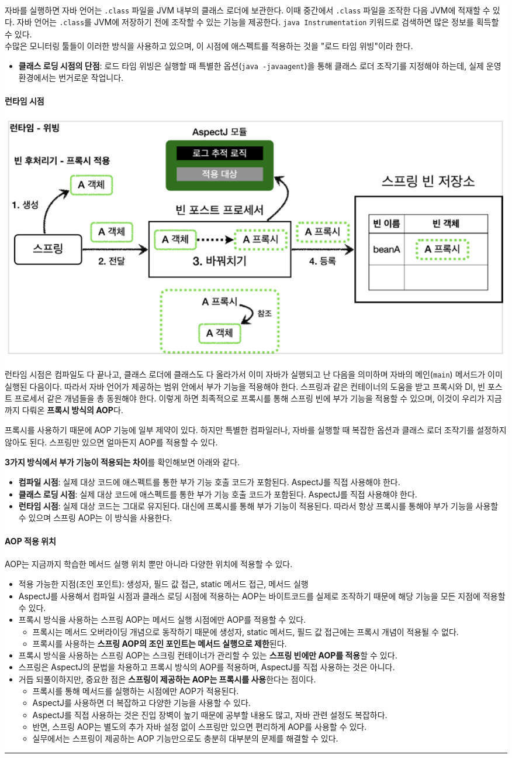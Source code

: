 자바를 실행하면 자바 언어는 `.class` 파일을 JVM 내부의 클래스 로더에 보관한다. 이때 중간에서 `.class` 파일을 조작한 다음 JVM에 적재할 수 있다. 
자바 언어는 `.class`를 JVM에 저장하기 전에 조작할 수 있는 기능을 제공한다. `java Instrumentation` 키워드로 검색하면 많은 정보를 획득할 수 있다.  
수많은 모니터링 툴들이 이러한 방식을 사용하고 있으며, 이 시점에 애스펙트를 적용하는 것을 "로드 타임 위빙"이라 한다.
  
- **클래스 로딩 시점의 단점**: 로드 타임 위빙은 실행할 때 특별한 옵션(`java -javaagent`)을 통해 클래스 로더 조작기를 지정해야 하는데, 실제 운영환경에서는 번거로운 작업니다.

#### 런타임 시점

![](image/aop-5.png)

런타임 시점은 컴파일도 다 끝나고, 클래스 로더에 클래스도 다 올라가서 이미 자바가 실행되고 난 다음을 의미하며 자바의 메인(`main`) 메서드가 이미 실행된 다음이다. 
따라서 자바 언어가 제공하는 범위 안에서 부가 기능을 적용해야 한다. 스프링과 같은 컨테이너의 도움을 받고 프록시와 DI, 빈 포스트 프로세서 같은 개념들을 총 동원해야 한다. 
이렇게 하면 최족적으로 프록시를 통해 스프링 빈에 부가 기능을 적용할 수 있으며, 이것이 우리가 지금까지 다뤄온 **프록시 방식의 AOP**다.
  
프록시를 사용하기 때문에 AOP 기능에 일부 제약이 있다. 하지만 특별한 컴파일러나, 자바를 실행할 때 복잡한 옵션과 클래스 로더 조작기를 설정하지 않아도 된다. 
스프링만 있으면 얼마든지 AOP를 적용할 수 있다.
  
**3가지 방식에서 부가 기능이 적용되는 차이**를 확인해보면 아래와 같다.
- **컴파일 시점**: 실제 대상 코드에 애스펙트를 통한 부가 기능 호출 코드가 포함된다. AspectJ를 직접 사용해야 한다.
- **클래스 로딩 시점**: 실제 대상 코드에 애스펙트를 통한 부가 기능 호출 코드가 포함된다. AspectJ를 직접 사용해야 한다.
- **런타임 시점**: 실제 대상 코드는 그대로 유지된다. 대신에 프록시를 통해 부가 기능이 적용된다. 따라서 항상 프록시를 통해야 부가 기능을 사용할 수 있으며 스프링 AOP는 이 방식을 사용한다.

#### AOP 적용 위치

AOP는 지금까지 학습한 메서드 실행 위치 뿐만 아니라 다양한 위치에 적용할 수 있다.
- 적용 가능한 지점(조인 포인트): 생성자, 필드 값 접근, static 메서드 접근, 메서드 실행
- AspectJ를 사용해서 컴파일 시점과 클래스 로딩 시점에 적용하는 AOP는 바이트코드를 실제로 조작하기 때문에 해당 기능을 모든 지점에 적용할 수 있다.
- 프록시 방식을 사용하는 스프링 AOP는 메서드 실행 시점에만 AOP를 적용할 수 있다.
  - 프록시는 메서드 오버라이딩 개념으로 동작하기 때문에 생성자, static 메서드, 필드 값 접근에는 프록시 개념이 적용될 수 없다.
  - 프록시를 사용하는 **스프링 AOP의 조인 포인트는 메서드 실행으로 제한**된다.
- 프록시 방식을 사용하는 스프링 AOP는 스크링 컨테이너가 관리할 수 있는 **스프링 빈에만 AOP를 적용**할 수 있다.
- 스프링은 AspectJ의 문법을 차용하고 프록시 방식의 AOP를 적용하며, AspectJ를 직접 사용하는 것은 아니다.
- 거듭 되풀이하지만, 중요한 점은 **스프링이 제공하는 AOP는 프록시를 사용**한다는 점이다.
  - 프록시를 통해 메서드를 실행하는 시점에만 AOP가 적용된다.
  - AspectJ를 사용하면 더 복잡하고 다양한 기능을 사용할 수 있다.
  - AspectJ를 직접 사용하는 것은 진입 장벽이 높기 때문에 공부할 내용도 많고, 자바 관련 설정도 복잡하다.
  - 반면, 스프링 AOP는 별도의 추가 자바 설정 없이 스프링만 있으면 편리하게 AOP를 사용할 수 있다.
  - 실무에서는 스프링이 제공하는 AOP 기능만으로도 충분히 대부분의 문제를 해결할 수 있다.

---